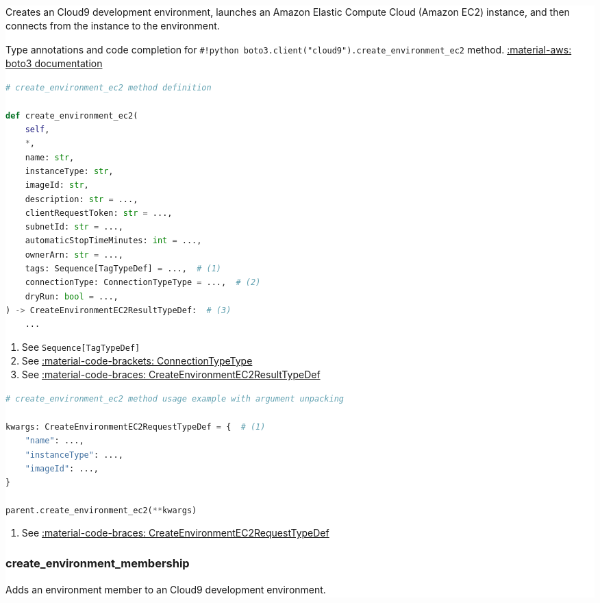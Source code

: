 Creates an Cloud9 development environment, launches an Amazon Elastic Compute
Cloud (Amazon EC2) instance, and then connects from the instance to the
environment.

Type annotations and code completion for `#!python boto3.client("cloud9").create_environment_ec2` method.
[:material-aws: boto3 documentation](https://boto3.amazonaws.com/v1/documentation/api/latest/reference/services/cloud9/client/create_environment_ec2.html)

```python
# create_environment_ec2 method definition

def create_environment_ec2(
    self,
    *,
    name: str,
    instanceType: str,
    imageId: str,
    description: str = ...,
    clientRequestToken: str = ...,
    subnetId: str = ...,
    automaticStopTimeMinutes: int = ...,
    ownerArn: str = ...,
    tags: Sequence[TagTypeDef] = ...,  # (1)
    connectionType: ConnectionTypeType = ...,  # (2)
    dryRun: bool = ...,
) -> CreateEnvironmentEC2ResultTypeDef:  # (3)
    ...
```

1. See `Sequence[TagTypeDef]`
2. See [:material-code-brackets: ConnectionTypeType](./literals.md#connectiontypetype)
3. See [:material-code-braces: CreateEnvironmentEC2ResultTypeDef](./type_defs.md#createenvironmentec2resulttypedef)


```python
# create_environment_ec2 method usage example with argument unpacking

kwargs: CreateEnvironmentEC2RequestTypeDef = {  # (1)
    "name": ...,
    "instanceType": ...,
    "imageId": ...,
}

parent.create_environment_ec2(**kwargs)
```

1. See [:material-code-braces: CreateEnvironmentEC2RequestTypeDef](./type_defs.md#createenvironmentec2requesttypedef)

### create\_environment\_membership

Adds an environment member to an Cloud9 development environment.
